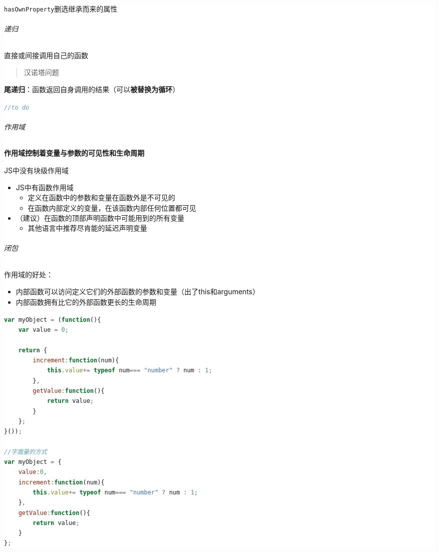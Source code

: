 `hasOwnProperty`删选继承而来的属性

###### 递归

直接或间接调用自己的函数

> 汉诺塔问题

**尾递归**：函数返回自身调用的结果（可以**被替换为循环**）

```javascript
//to do
```

###### 作用域

**作用域控制着变量与参数的可见性和生命周期**

JS中没有块级作用域

- JS中有函数作用域
  - 定义在函数中的参数和变量在函数外是不可见的
  - 在函数内部定义的变量，在该函数内部任何位置都可见
- （建议）在函数的顶部声明函数中可能用到的所有变量
  - 其他语言中推荐尽肯能的延迟声明变量

###### 闭包

作用域的好处：

- 内部函数可以访问定义它们的外部函数的参数和变量（出了this和arguments）
- 内部函数拥有比它的外部函数更长的生命周期

```javascript
var myObject = (function(){
    var value = 0;
    
    return {
        increment:function(num){
        	this.value+= typeof num=== "number" ? num : 1;
    	},
        getValue:function(){
            return value;
        }
    };
}());

//字面量的方式
var myObject = {
    value:0,
    increment:function(num){
        this.value+= typeof num=== "number" ? num : 1;
    },
    getValue:function(){
        return value;
    }
};
```
